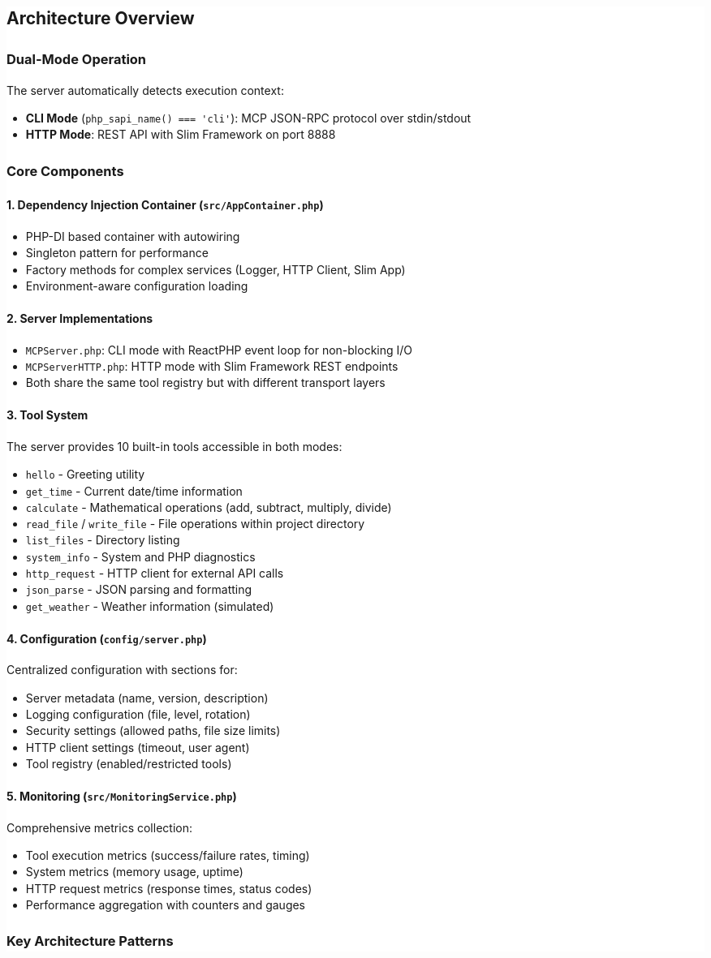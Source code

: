 ## Architecture Overview

### Dual-Mode Operation
The server automatically detects execution context:
- **CLI Mode** (`php_sapi_name() === 'cli'`): MCP JSON-RPC protocol over stdin/stdout
- **HTTP Mode**: REST API with Slim Framework on port 8888

### Core Components

#### 1. **Dependency Injection Container** (`src/AppContainer.php`)
- PHP-DI based container with autowiring
- Singleton pattern for performance
- Factory methods for complex services (Logger, HTTP Client, Slim App)
- Environment-aware configuration loading

#### 2. **Server Implementations**
- `MCPServer.php`: CLI mode with ReactPHP event loop for non-blocking I/O
- `MCPServerHTTP.php`: HTTP mode with Slim Framework REST endpoints
- Both share the same tool registry but with different transport layers

#### 3. **Tool System**
The server provides 10 built-in tools accessible in both modes:
- `hello` - Greeting utility
- `get_time` - Current date/time information
- `calculate` - Mathematical operations (add, subtract, multiply, divide)
- `read_file` / `write_file` - File operations within project directory
- `list_files` - Directory listing
- `system_info` - System and PHP diagnostics
- `http_request` - HTTP client for external API calls
- `json_parse` - JSON parsing and formatting
- `get_weather` - Weather information (simulated)

#### 4. **Configuration** (`config/server.php`)
Centralized configuration with sections for:
- Server metadata (name, version, description)
- Logging configuration (file, level, rotation)
- Security settings (allowed paths, file size limits)
- HTTP client settings (timeout, user agent)
- Tool registry (enabled/restricted tools)

#### 5. **Monitoring** (`src/MonitoringService.php`)
Comprehensive metrics collection:
- Tool execution metrics (success/failure rates, timing)
- System metrics (memory usage, uptime)
- HTTP request metrics (response times, status codes)
- Performance aggregation with counters and gauges

### Key Architecture Patterns
